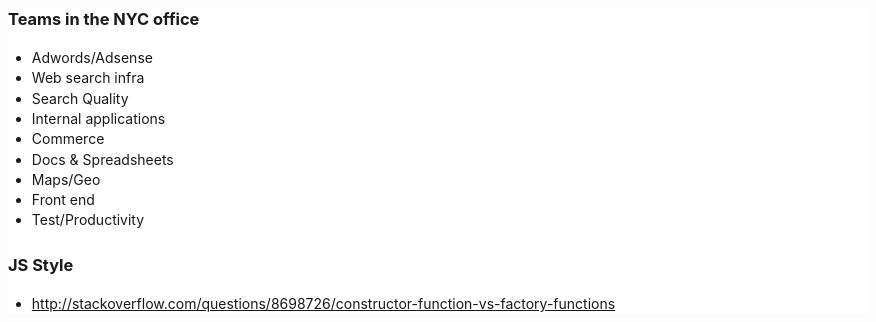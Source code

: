 
### Teams in the NYC office
* Adwords/Adsense
* Web search infra
* Search Quality
* Internal applications
* Commerce
* Docs & Spreadsheets
* Maps/Geo
* Front end
* Test/Productivity



### JS Style
* http://stackoverflow.com/questions/8698726/constructor-function-vs-factory-functions

 </content>
 </snippet>